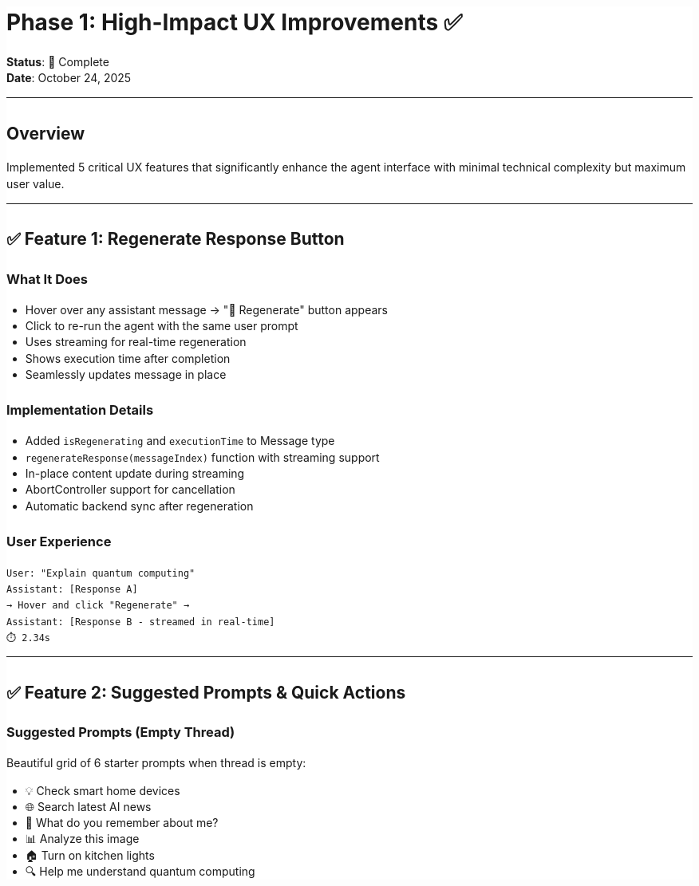 # Phase 1: High-Impact UX Improvements ✅

**Status**: 🎉 Complete  
**Date**: October 24, 2025

---

## Overview

Implemented 5 critical UX features that significantly enhance the agent interface with minimal technical complexity but maximum user value.

---

## ✅ Feature 1: Regenerate Response Button

### What It Does
- Hover over any assistant message → "🔄 Regenerate" button appears
- Click to re-run the agent with the same user prompt
- Uses streaming for real-time regeneration
- Shows execution time after completion
- Seamlessly updates message in place

### Implementation Details
- Added `isRegenerating` and `executionTime` to Message type
- `regenerateResponse(messageIndex)` function with streaming support
- In-place content update during streaming
- AbortController support for cancellation
- Automatic backend sync after regeneration

### User Experience
```
User: "Explain quantum computing"
Assistant: [Response A]
→ Hover and click "Regenerate" →
Assistant: [Response B - streamed in real-time]
⏱️ 2.34s
```

---

## ✅ Feature 2: Suggested Prompts & Quick Actions

### Suggested Prompts (Empty Thread)
Beautiful grid of 6 starter prompts when thread is empty:
- 💡 Check smart home devices
- 🌐 Search latest AI news
- 🧠 What do you remember about me?
- 📊 Analyze this image
- 🏠 Turn on kitchen lights
- 🔍 Help me understand quantum computing
